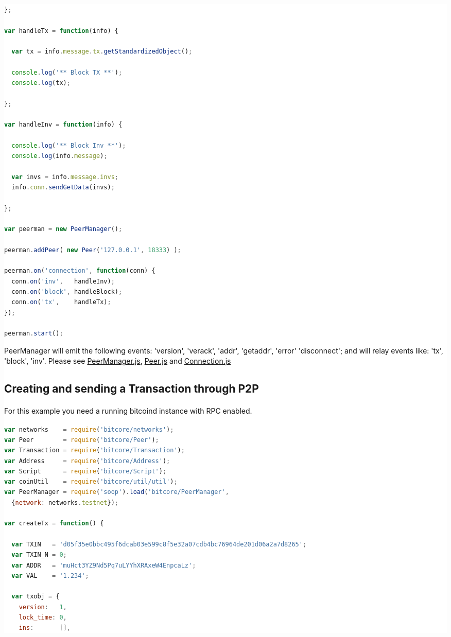 ```js
};

var handleTx = function(info) {

  var tx = info.message.tx.getStandardizedObject();

  console.log('** Block TX **');
  console.log(tx);

};

var handleInv = function(info) {

  console.log('** Block Inv **');
  console.log(info.message);

  var invs = info.message.invs;
  info.conn.sendGetData(invs);

};

var peerman = new PeerManager();

peerman.addPeer( new Peer('127.0.0.1', 18333) );
  
peerman.on('connection', function(conn) {
  conn.on('inv',   handleInv);
  conn.on('block', handleBlock);
  conn.on('tx',    handleTx);
});

peerman.start();

```

PeerManager will emit the following events: 'version', 'verack', 'addr', 'getaddr', 'error' 'disconnect'; and will relay events like: 'tx', 'block', 'inv'. Please see  [PeerManager.js](PeerManager.js), [Peer.js](Peer.js) and [Connection.js](Connection.js)


## Creating and sending a Transaction through P2P
For this example you need a running bitcoind instance with RPC enabled. 
```js
var networks    = require('bitcore/networks');
var Peer        = require('bitcore/Peer');
var Transaction = require('bitcore/Transaction');
var Address     = require('bitcore/Address');
var Script      = require('bitcore/Script');
var coinUtil    = require('bitcore/util/util');
var PeerManager = require('soop').load('bitcore/PeerManager',
  {network: networks.testnet});

var createTx = function() {

  var TXIN   = 'd05f35e0bbc495f6dcab03e599c8f5e32a07cdb4bc76964de201d06a2a7d8265';
  var TXIN_N = 0;
  var ADDR   = 'muHct3YZ9Nd5Pq7uLYYhXRAxeW4EnpcaLz';
  var VAL    = '1.234';

  var txobj = {
    version:   1,
    lock_time: 0,
    ins:       [],
```